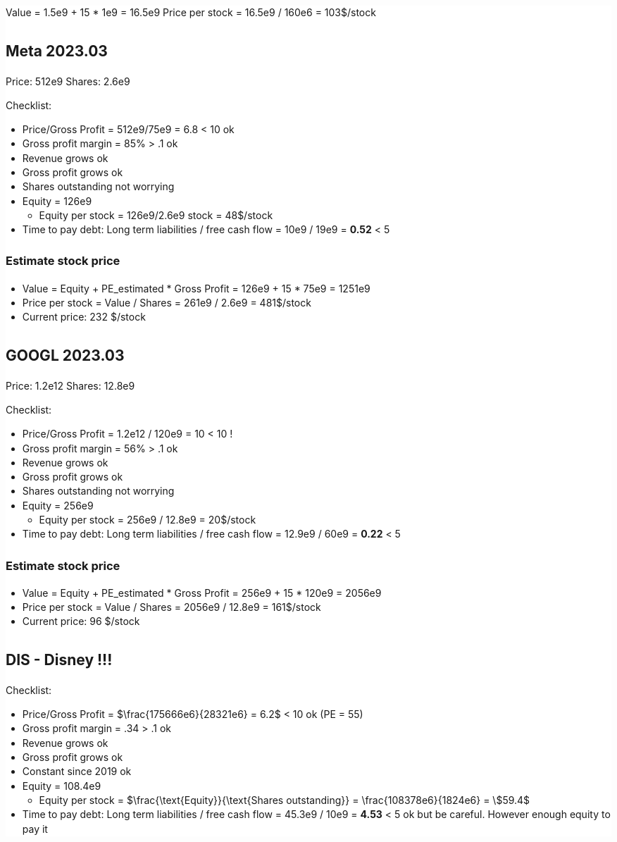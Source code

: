 Value = 1.5e9 + 15 * 1e9 = 16.5e9
Price per stock = 16.5e9 / 160e6 = 103$/stock


## Meta 2023.03
Price: 512e9
Shares: 2.6e9

Checklist:
- Price/Gross Profit = 512e9/75e9 = 6.8 < 10 ok
- Gross profit margin = 85% > .1 ok
- Revenue grows ok
- Gross profit grows ok
- Shares outstanding not worrying
- Equity = 126e9
    - Equity per stock = 126e9/2.6e9 stock = 48$/stock
- Time to pay debt: Long term liabilities / free cash flow = 10e9 / 19e9 = **0.52** < 5

### Estimate stock price
- Value = Equity + PE_estimated * Gross Profit = 126e9 + 15 * 75e9 = 1251e9
- Price per stock = Value / Shares = 261e9 / 2.6e9 = 481$/stock
- Current price: 232 $/stock

## GOOGL 2023.03
Price: 1.2e12
Shares: 12.8e9


Checklist:
- Price/Gross Profit = 1.2e12 / 120e9 = 10 < 10 !
- Gross profit margin = 56% > .1 ok
- Revenue grows ok
- Gross profit grows ok
- Shares outstanding not worrying
- Equity = 256e9
    - Equity per stock = 256e9 / 12.8e9 = 20$/stock
- Time to pay debt: Long term liabilities / free cash flow = 12.9e9 / 60e9 = **0.22** < 5

### Estimate stock price
- Value = Equity + PE_estimated * Gross Profit = 256e9 + 15 * 120e9 = 2056e9
- Price per stock = Value / Shares = 2056e9 / 12.8e9 = 161$/stock
- Current price: 96 $/stock

## DIS - Disney !!!
Checklist:
- Price/Gross Profit = $\frac{175666e6}{28321e6} = 6.2$ < 10 ok (PE = 55)
- Gross profit margin = .34 > .1 ok
- Revenue grows ok
- Gross profit grows ok
- Constant since 2019 ok
- Equity = 108.4e9
    - Equity per stock = $\frac{\text{Equity}}{\text{Shares outstanding}} = \frac{108378e6}{1824e6} = \$59.4$
- Time to pay debt: Long term liabilities / free cash flow = 45.3e9 / 10e9 = **4.53** < 5 ok but be careful. However enough equity to pay it
